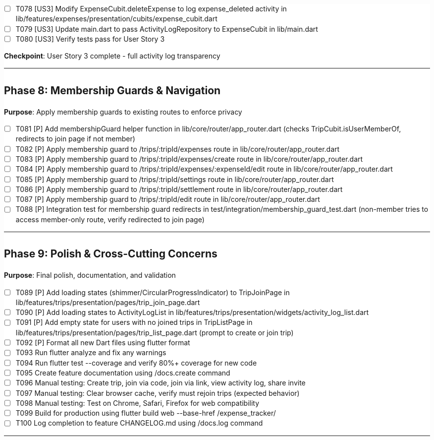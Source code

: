 - [ ] T078 [US3] Modify ExpenseCubit.deleteExpense to log expense_deleted activity in lib/features/expenses/presentation/cubits/expense_cubit.dart
- [ ] T079 [US3] Update main.dart to pass ActivityLogRepository to ExpenseCubit in lib/main.dart
- [ ] T080 [US3] Verify tests pass for User Story 3

**Checkpoint**: User Story 3 complete - full activity log transparency

---

## Phase 8: Membership Guards & Navigation

**Purpose**: Apply membership guards to existing routes to enforce privacy

- [ ] T081 [P] Add membershipGuard helper function in lib/core/router/app_router.dart (checks TripCubit.isUserMemberOf, redirects to join page if not member)
- [ ] T082 [P] Apply membership guard to /trips/:tripId/expenses route in lib/core/router/app_router.dart
- [ ] T083 [P] Apply membership guard to /trips/:tripId/expenses/create route in lib/core/router/app_router.dart
- [ ] T084 [P] Apply membership guard to /trips/:tripId/expenses/:expenseId/edit route in lib/core/router/app_router.dart
- [ ] T085 [P] Apply membership guard to /trips/:tripId/settings route in lib/core/router/app_router.dart
- [ ] T086 [P] Apply membership guard to /trips/:tripId/settlement route in lib/core/router/app_router.dart
- [ ] T087 [P] Apply membership guard to /trips/:tripId/edit route in lib/core/router/app_router.dart
- [ ] T088 [P] Integration test for membership guard redirects in test/integration/membership_guard_test.dart (non-member tries to access member-only route, verify redirected to join page)

---

## Phase 9: Polish & Cross-Cutting Concerns

**Purpose**: Final polish, documentation, and validation

- [ ] T089 [P] Add loading states (shimmer/CircularProgressIndicator) to TripJoinPage in lib/features/trips/presentation/pages/trip_join_page.dart
- [ ] T090 [P] Add loading states to ActivityLogList in lib/features/trips/presentation/widgets/activity_log_list.dart
- [ ] T091 [P] Add empty state for users with no joined trips in TripListPage in lib/features/trips/presentation/pages/trip_list_page.dart (prompt to create or join trip)
- [ ] T092 [P] Format all new Dart files using flutter format
- [ ] T093 Run flutter analyze and fix any warnings
- [ ] T094 Run flutter test --coverage and verify 80%+ coverage for new code
- [ ] T095 Create feature documentation using /docs.create command
- [ ] T096 Manual testing: Create trip, join via code, join via link, view activity log, share invite
- [ ] T097 Manual testing: Clear browser cache, verify must rejoin trips (expected behavior)
- [ ] T098 Manual testing: Test on Chrome, Safari, Firefox for web compatibility
- [ ] T099 Build for production using flutter build web --base-href /expense_tracker/
- [ ] T100 Log completion to feature CHANGELOG.md using /docs.log command

---